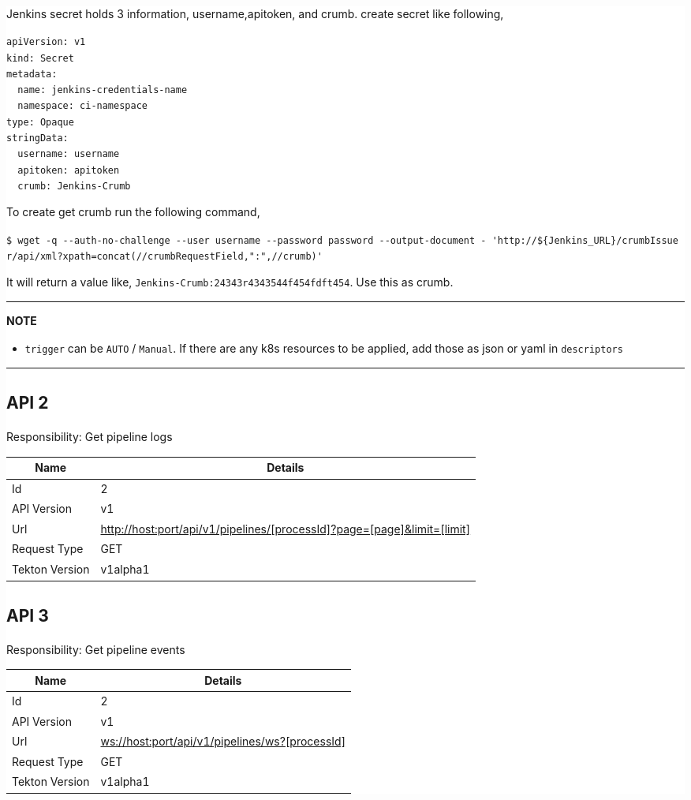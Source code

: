 Jenkins secret holds 3 information, username,apitoken, and crumb. create secret like following,

```
apiVersion: v1
kind: Secret
metadata:
  name: jenkins-credentials-name
  namespace: ci-namespace
type: Opaque
stringData:
  username: username
  apitoken: apitoken
  crumb: Jenkins-Crumb
```

To create get crumb run the following command,

```
$ wget -q --auth-no-challenge --user username --password password --output-document - 'http://${Jenkins_URL}/crumbIssuer/api/xml?xpath=concat(//crumbRequestField,":",//crumb)'
```

It will return a value like, ```Jenkins-Crumb:24343r4343544f454fdft454```. Use this as crumb.



---
**NOTE**

- ``` trigger ``` can be ```AUTO``` / ```Manual```. If there are any k8s resources to be applied, add those as json or
  yaml in ```descriptors```

---

## API 2

Responsibility: Get pipeline logs

|Name | Details                                        |                  
|---|-----------------------------------------------|
|Id |2                                             | 
|API Version |  v1 | 
|Url | [http://host:port/api/v1/pipelines/[processId]?page=[page]&limit=[limit]]()       |
|Request Type |  GET |                            
|Tekton Version |  v1alpha1 |

## API 3

Responsibility: Get pipeline events

|Name | Details                                        |                  
|---|-----------------------------------------------|
|Id |2                                             | 
|API Version |  v1 | 
|Url | [ws://host:port/api/v1/pipelines/ws?[processId]]()       |
|Request Type |  GET |                            
|Tekton Version |  v1alpha1 |

